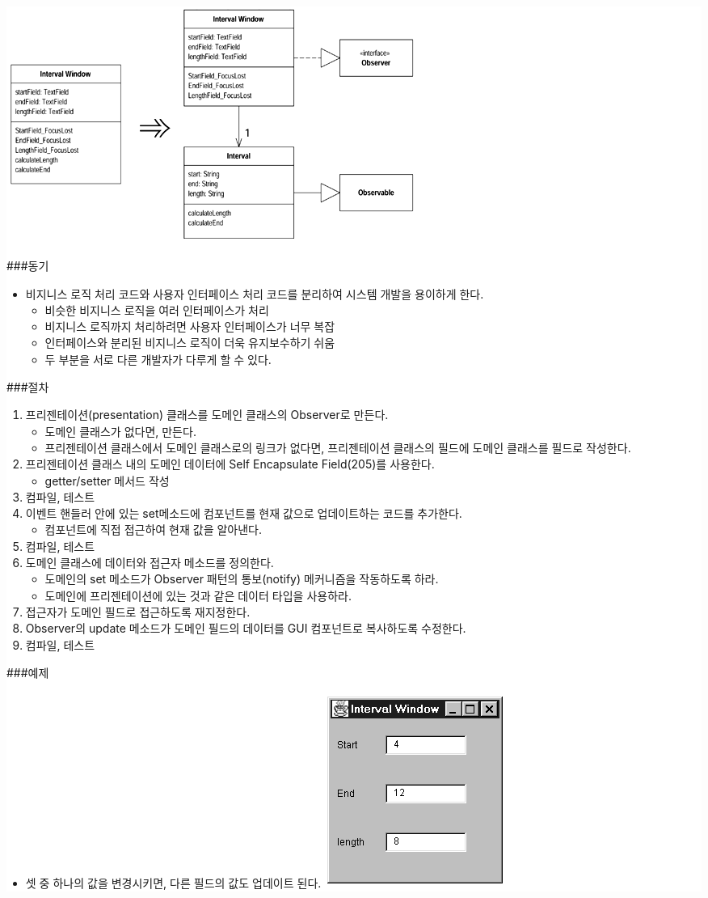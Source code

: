 ![](res/DuplicateObservedData.bmp)

###동기

* 비지니스 로직 처리 코드와 사용자 인터페이스 처리 코드를 분리하여 시스템 개발을 용이하게 한다.
	* 비슷한 비지니스 로직을 여러 인터페이스가 처리
	* 비지니스 로직까지 처리하려면 사용자 인터페이스가 너무 복잡
	* 인터페이스와 분리된 비지니스 로직이 더욱 유지보수하기 쉬움
	* 두 부분을 서로 다른 개발자가 다루게 할 수 있다.


###절차

1. 프리젠테이션(presentation) 클래스를 도메인 클래스의 Observer로 만든다.
	* 도메인 클래스가 없다면, 만든다.
	* 프리젠테이션 클래스에서 도메인 클래스로의 링크가 없다면, 프리젠테이션 클래스의 필드에 도메인 클래스를 필드로 작성한다.
1. 프리젠테이션 클래스 내의 도메인 데이터에 Self Encapsulate Field(205)를 사용한다.
	* getter/setter 메서드 작성
1. 컴파일, 테스트
1. 이벤트 핸들러 안에 있는 set메소드에 컴포넌트를 현재 값으로 업데이트하는 코드를 추가한다.
	* 컴포넌트에 직접 접근하여 현재 값을 알아낸다.
1. 컴파일, 테스트
1. 도메인 클래스에 데이터와 접근자 메소드를 정의한다.
	* 도메인의 set 메소드가 Observer 패턴의 통보(notify) 메커니즘을 작동하도록 하라.
	* 도메인에 프리젠테이션에 있는 것과 같은 데이터 타입을 사용하라.
1. 접근자가 도메인 필드로 접근하도록 재지정한다.
1. Observer의 update 메소드가 도메인 필드의 데이터를 GUI 컴포넌트로 복사하도록 수정한다.
1. 컴파일, 테스트

###예제

* 셋 중 하나의 값을 변경시키면, 다른 필드의 값도 업데이트 된다.
![](res/SampleGUIWindow.bmp)
